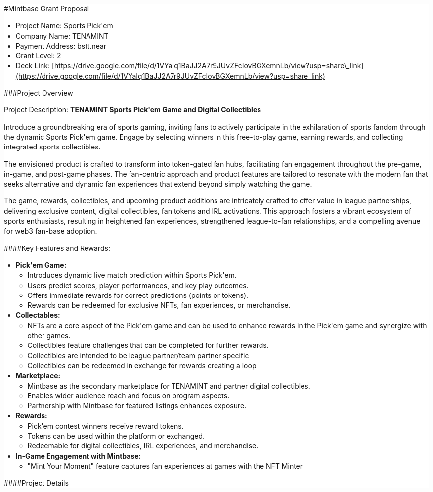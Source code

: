 #Mintbase Grant Proposal

- Project Name: Sports Pick'em
- Company Name: TENAMINT
- Payment Address: bstt.near
- Grant Level: 2
- [Deck Link](https://drive.google.com/file/d/1VYaIq1BaJJ2A7r9JUvZFcIovBGXemnLb/view?usp=share_link): [https://drive.google.com/file/d/1VYaIq1BaJJ2A7r9JUvZFcIovBGXemnLb/view?usp=share\_link](https://drive.google.com/file/d/1VYaIq1BaJJ2A7r9JUvZFcIovBGXemnLb/view?usp=share_link)

###Project Overview

Project Description: **TENAMINT Sports Pick'em Game and Digital Collectibles**

Introduce a groundbreaking era of sports gaming, inviting fans to actively participate in the exhilaration of sports fandom through the dynamic Sports Pick'em game. Engage by selecting winners in this free-to-play game, earning rewards, and collecting integrated sports collectibles.

The envisioned product is crafted to transform into token-gated fan hubs, facilitating fan engagement throughout the pre-game, in-game, and post-game phases. The fan-centric approach and product features are tailored to resonate with the modern fan that seeks alternative and dynamic fan experiences that extend beyond simply watching the game.

The game, rewards, collectibles, and upcoming product additions are intricately crafted to offer value in league partnerships, delivering exclusive content, digital collectibles, fan tokens and IRL activations. This approach fosters a vibrant ecosystem of sports enthusiasts, resulting in heightened fan experiences, strengthened league-to-fan relationships, and a compelling avenue for web3 fan-base adoption.

####Key Features and Rewards:

- **Pick'em Game:**
  - Introduces dynamic live match prediction within Sports Pick'em.
  - Users predict scores, player performances, and key play outcomes.
  - Offers immediate rewards for correct predictions (points or tokens).
  - Rewards can be redeemed for exclusive NFTs, fan experiences, or merchandise.
- **Collectables:**
  - NFTs are a core aspect of the Pick'em game and can be used to enhance rewards in the Pick'em game and synergize with other games.
  - Collectibles feature challenges that can be completed for further rewards.
  - Collectibles are intended to be league partner/team partner specific
  - Collectibles can be redeemed in exchange for rewards creating a loop
- **Marketplace:**
  - Mintbase as the secondary marketplace for TENAMINT and partner digital collectibles.
  - Enables wider audience reach and focus on program aspects.
  - Partnership with Mintbase for featured listings enhances exposure.
- **Rewards:**
  - Pick'em contest winners receive reward tokens.
  - Tokens can be used within the platform or exchanged.
  - Redeemable for digital collectibles, IRL experiences, and merchandise.
- **In-Game Engagement with Mintbase:**
  - "Mint Your Moment" feature captures fan experiences at games with the NFT Minter


####Project Details
